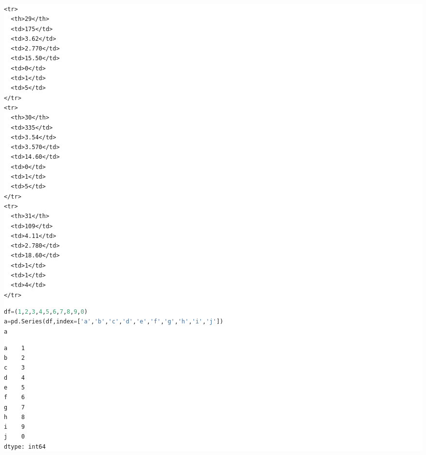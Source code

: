    <tr>
      <th>29</th>
      <td>175</td>
      <td>3.62</td>
      <td>2.770</td>
      <td>15.50</td>
      <td>0</td>
      <td>1</td>
      <td>5</td>
    </tr>
    <tr>
      <th>30</th>
      <td>335</td>
      <td>3.54</td>
      <td>3.570</td>
      <td>14.60</td>
      <td>0</td>
      <td>1</td>
      <td>5</td>
    </tr>
    <tr>
      <th>31</th>
      <td>109</td>
      <td>4.11</td>
      <td>2.780</td>
      <td>18.60</td>
      <td>1</td>
      <td>1</td>
      <td>4</td>
    </tr>
  </tbody>
</table>
</div>




```python

```


```python
df=(1,2,3,4,5,6,7,8,9,0)
a=pd.Series(df,index=['a','b','c','d','e','f','g','h','i','j'])
a
```




    a    1
    b    2
    c    3
    d    4
    e    5
    f    6
    g    7
    h    8
    i    9
    j    0
    dtype: int64
